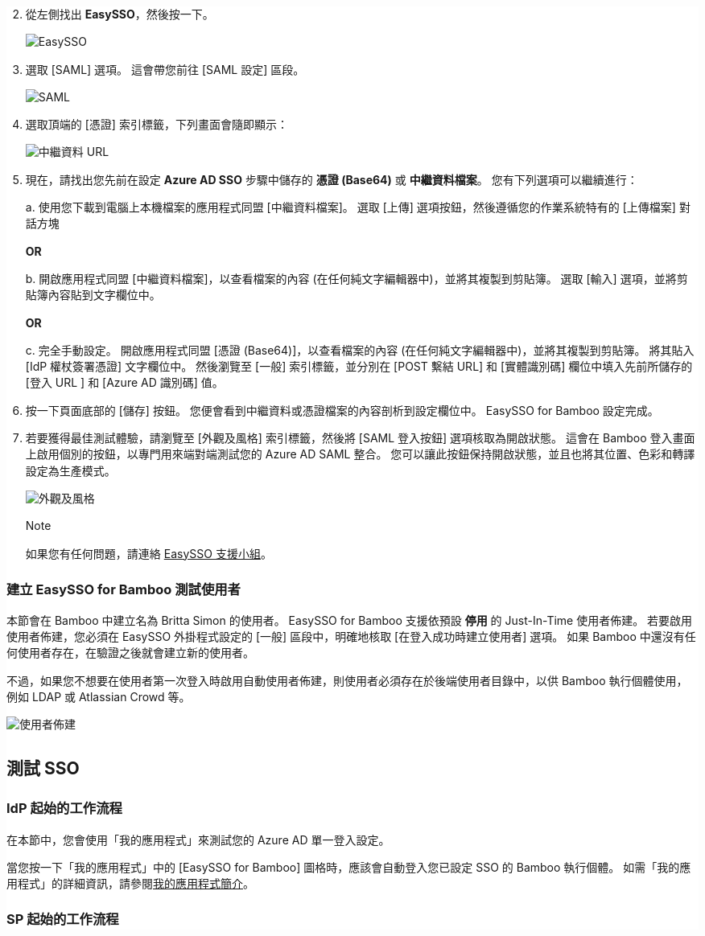 2. 從左側找出 **EasySSO**，然後按一下。

    ![EasySSO](./media/easysso-for-bamboo-tutorial/bamboo-admin-2.png)

3. 選取 [SAML] 選項。 這會帶您前往 [SAML 設定] 區段。

    ![SAML](./media/easysso-for-bamboo-tutorial/bamboo-admin-3.png)

4. 選取頂端的 [憑證] 索引標籤，下列畫面會隨即顯示：

    ![中繼資料 URL](./media/easysso-for-bamboo-tutorial/bamboo-admin-4.png)

5. 現在，請找出您先前在設定 **Azure AD SSO** 步驟中儲存的 **憑證 (Base64)** 或 **中繼資料檔案**。 您有下列選項可以繼續進行：

    a. 使用您下載到電腦上本機檔案的應用程式同盟 [中繼資料檔案]。 選取 [上傳] 選項按鈕，然後遵循您的作業系統特有的 [上傳檔案] 對話方塊

    **OR**

    b. 開啟應用程式同盟 [中繼資料檔案]，以查看檔案的內容 (在任何純文字編輯器中)，並將其複製到剪貼簿。 選取 [輸入] 選項，並將剪貼簿內容貼到文字欄位中。
 
    **OR**

    c.  完全手動設定。 開啟應用程式同盟 [憑證 (Base64)]，以查看檔案的內容 (在任何純文字編輯器中)，並將其複製到剪貼簿。 將其貼入 [IdP 權杖簽署憑證] 文字欄位中。 然後瀏覽至 [一般] 索引標籤，並分別在 [POST 繫結 URL] 和 [實體識別碼] 欄位中填入先前所儲存的 [登入 URL ] 和 [Azure AD 識別碼] 值。
 
6. 按一下頁面底部的 [儲存] 按鈕。 您便會看到中繼資料或憑證檔案的內容剖析到設定欄位中。 EasySSO for Bamboo 設定完成。

7. 若要獲得最佳測試體驗，請瀏覽至 [外觀及風格] 索引標籤，然後將 [SAML 登入按鈕] 選項核取為開啟狀態。 這會在 Bamboo 登入畫面上啟用個別的按鈕，以專門用來端對端測試您的 Azure AD SAML 整合。 您可以讓此按鈕保持開啟狀態，並且也將其位置、色彩和轉譯設定為生產模式。

    ![外觀及風格](./media/easysso-for-bamboo-tutorial/bamboo-admin-5.png)

    > [!NOTE]
    > 如果您有任何問題，請連絡 [EasySSO 支援小組](mailto:support@techtime.co.nz)。

### <a name="create-easysso-for-bamboo-test-user"></a>建立 EasySSO for Bamboo 測試使用者

本節會在 Bamboo 中建立名為 Britta Simon 的使用者。 EasySSO for Bamboo 支援依預設 **停用** 的 Just-In-Time 使用者佈建。 若要啟用使用者佈建，您必須在 EasySSO 外掛程式設定的 [一般] 區段中，明確地核取 [在登入成功時建立使用者] 選項。 如果 Bamboo 中還沒有任何使用者存在，在驗證之後就會建立新的使用者。

不過，如果您不想要在使用者第一次登入時啟用自動使用者佈建，則使用者必須存在於後端使用者目錄中，以供 Bamboo 執行個體使用，例如 LDAP 或 Atlassian Crowd 等。

![使用者佈建](./media/easysso-for-bamboo-tutorial/bamboo-admin-6.png)

## <a name="test-sso"></a>測試 SSO 

### <a name="idp-initiated-workflow"></a>IdP 起始的工作流程

在本節中，您會使用「我的應用程式」來測試您的 Azure AD 單一登入設定。

當您按一下「我的應用程式」中的 [EasySSO for Bamboo] 圖格時，應該會自動登入您已設定 SSO 的 Bamboo 執行個體。 如需「我的應用程式」的詳細資訊，請參閱[我的應用程式簡介](../user-help/my-apps-portal-end-user-access.md)。

### <a name="sp-initiated-workflow"></a>SP 起始的工作流程

